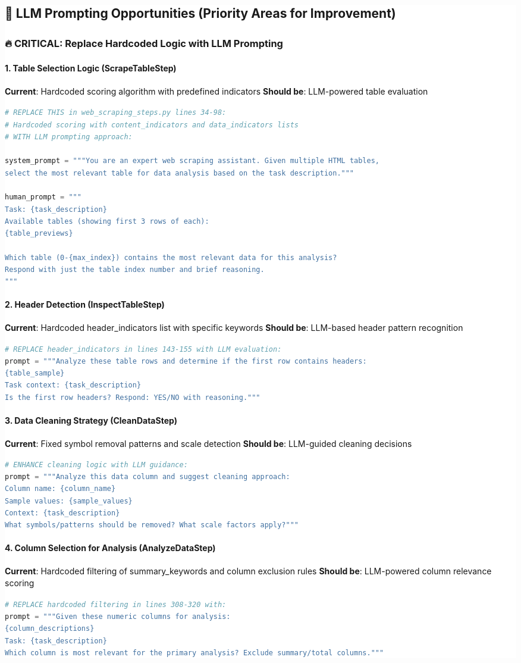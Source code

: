 ## 🚀 LLM Prompting Opportunities (Priority Areas for Improvement)

### 🔥 CRITICAL: Replace Hardcoded Logic with LLM Prompting

#### 1. Table Selection Logic (ScrapeTableStep)
**Current**: Hardcoded scoring algorithm with predefined indicators
**Should be**: LLM-powered table evaluation
```python
# REPLACE THIS in web_scraping_steps.py lines 34-98:
# Hardcoded scoring with content_indicators and data_indicators lists
# WITH LLM prompting approach:

system_prompt = """You are an expert web scraping assistant. Given multiple HTML tables, 
select the most relevant table for data analysis based on the task description."""

human_prompt = """
Task: {task_description}
Available tables (showing first 3 rows of each):
{table_previews}

Which table (0-{max_index}) contains the most relevant data for this analysis?
Respond with just the table index number and brief reasoning.
"""
```

#### 2. Header Detection (InspectTableStep)
**Current**: Hardcoded header_indicators list with specific keywords
**Should be**: LLM-based header pattern recognition
```python
# REPLACE header_indicators in lines 143-155 with LLM evaluation:
prompt = """Analyze these table rows and determine if the first row contains headers:
{table_sample}
Task context: {task_description}
Is the first row headers? Respond: YES/NO with reasoning."""
```

#### 3. Data Cleaning Strategy (CleanDataStep)
**Current**: Fixed symbol removal patterns and scale detection
**Should be**: LLM-guided cleaning decisions
```python
# ENHANCE cleaning logic with LLM guidance:
prompt = """Analyze this data column and suggest cleaning approach:
Column name: {column_name}
Sample values: {sample_values}
Context: {task_description}
What symbols/patterns should be removed? What scale factors apply?"""
```

#### 4. Column Selection for Analysis (AnalyzeDataStep)
**Current**: Hardcoded filtering of summary_keywords and column exclusion rules
**Should be**: LLM-powered column relevance scoring
```python
# REPLACE hardcoded filtering in lines 308-320 with:
prompt = """Given these numeric columns for analysis:
{column_descriptions}
Task: {task_description}
Which column is most relevant for the primary analysis? Exclude summary/total columns."""
```
